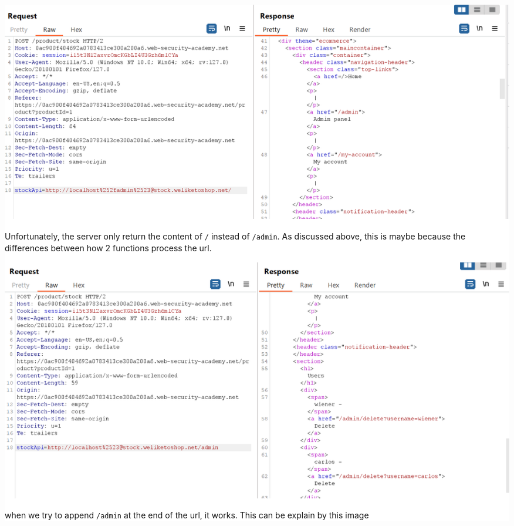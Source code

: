 ![failed_attempt](https://github.com/HPT-Intern-Task-Submission/Server-side-Request-Forgery/blob/main/image/failed_attempt.png)

Unfortunately, the server only return the content of `/` instead of `/admin`. As discussed above, this is maybe because the differences between how 2 functions process the url. 

![successful_attempt](https://github.com/HPT-Intern-Task-Submission/Server-side-Request-Forgery/blob/main/image/successful_attempt.png)

when we try to append `/admin` at the end of the url, it works. This can be explain by this image
